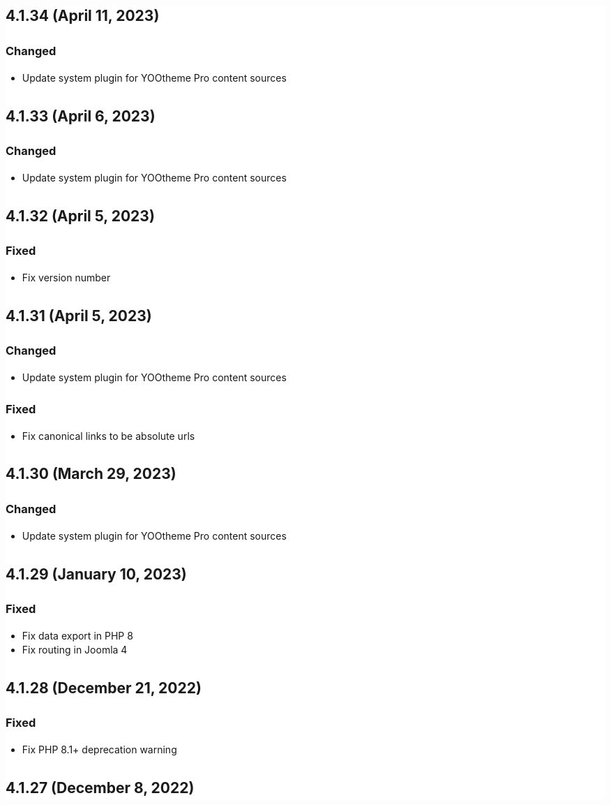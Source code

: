 ## 4.1.34 (April 11, 2023)

### Changed

- Update system plugin for YOOtheme Pro content sources

## 4.1.33 (April 6, 2023)

### Changed

- Update system plugin for YOOtheme Pro content sources

## 4.1.32 (April 5, 2023)

### Fixed

- Fix version number

## 4.1.31 (April 5, 2023)

### Changed

- Update system plugin for YOOtheme Pro content sources

### Fixed

- Fix canonical links to be absolute urls

## 4.1.30 (March 29, 2023)

### Changed

- Update system plugin for YOOtheme Pro content sources

## 4.1.29 (January 10, 2023)

### Fixed

- Fix data export in PHP 8
- Fix routing in Joomla 4

## 4.1.28 (December 21, 2022)

### Fixed

- Fix PHP 8.1+ deprecation warning

## 4.1.27 (December 8, 2022)
